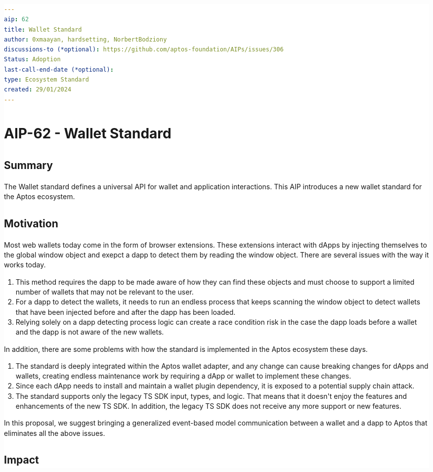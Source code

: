 ```yaml
---
aip: 62
title: Wallet Standard
author: 0xmaayan, hardsetting, NorbertBodziony
discussions-to (*optional): https://github.com/aptos-foundation/AIPs/issues/306
Status: Adoption
last-call-end-date (*optional):
type: Ecosystem Standard
created: 29/01/2024
---
```


# AIP-62 - Wallet Standard

## Summary

The Wallet standard defines a universal API for wallet and application interactions. This AIP introduces a new wallet standard for the Aptos ecosystem.

## Motivation

Most web wallets today come in the form of browser extensions. These extensions interact with dApps by injecting themselves to the global window object and exepct a dapp to detect them by reading the window object.
There are several issues with the way it works today.

1. This method requires the dapp to be made aware of how they can find these objects and must choose to support a limited number of wallets that may not be relevant to the user.
2. For a dapp to detect the wallets, it needs to run an endless process that keeps scanning the window object to detect wallets that have been injected before and after the dapp has been loaded.
3. Relying solely on a dapp detecting process logic can create a race condition risk in the case the dapp loads before a wallet and the dapp is not aware of the new wallets.

In addition, there are some problems with how the standard is implemented in the Aptos ecosystem these days.

1. The standard is deeply integrated within the Aptos wallet adapter, and any change can cause breaking changes for dApps and wallets, creating endless maintenance work by requiring a dApp or wallet to implement these changes.
2. Since each dApp needs to install and maintain a wallet plugin dependency, it is exposed to a potential supply chain attack.
3. The standard supports only the legacy TS SDK input, types, and logic. That means that it doesn't enjoy the features and enhancements of the new TS SDK. In addition, the legacy TS SDK does not receive any more support or new features.

In this proposal, we suggest bringing a generalized event-based model communication between a wallet and a dapp to Aptos that eliminates all the above issues.

## Impact
